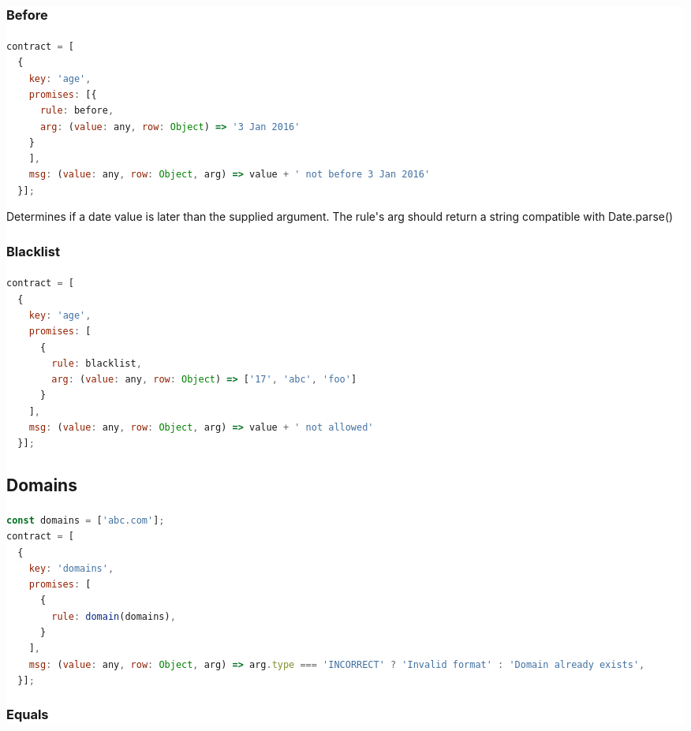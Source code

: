 ### Before

```javascript
contract = [
  {
    key: 'age',
    promises: [{
      rule: before,
      arg: (value: any, row: Object) => '3 Jan 2016'
    }
    ],
    msg: (value: any, row: Object, arg) => value + ' not before 3 Jan 2016'
  }];
```

Determines if a date value is later than the supplied argument.
The rule's arg should return a string compatible with Date.parse()

### Blacklist

```javascript
contract = [
  {
    key: 'age',
    promises: [
      {
        rule: blacklist,
        arg: (value: any, row: Object) => ['17', 'abc', 'foo']
      }
    ],
    msg: (value: any, row: Object, arg) => value + ' not allowed'
  }];
```

## Domains

```javascript
const domains = ['abc.com'];
contract = [
  {
    key: 'domains',
    promises: [
      {
        rule: domain(domains),
      }
    ],
    msg: (value: any, row: Object, arg) => arg.type === 'INCORRECT' ? 'Invalid format' : 'Domain already exists',
  }];
  ```
### Equals
